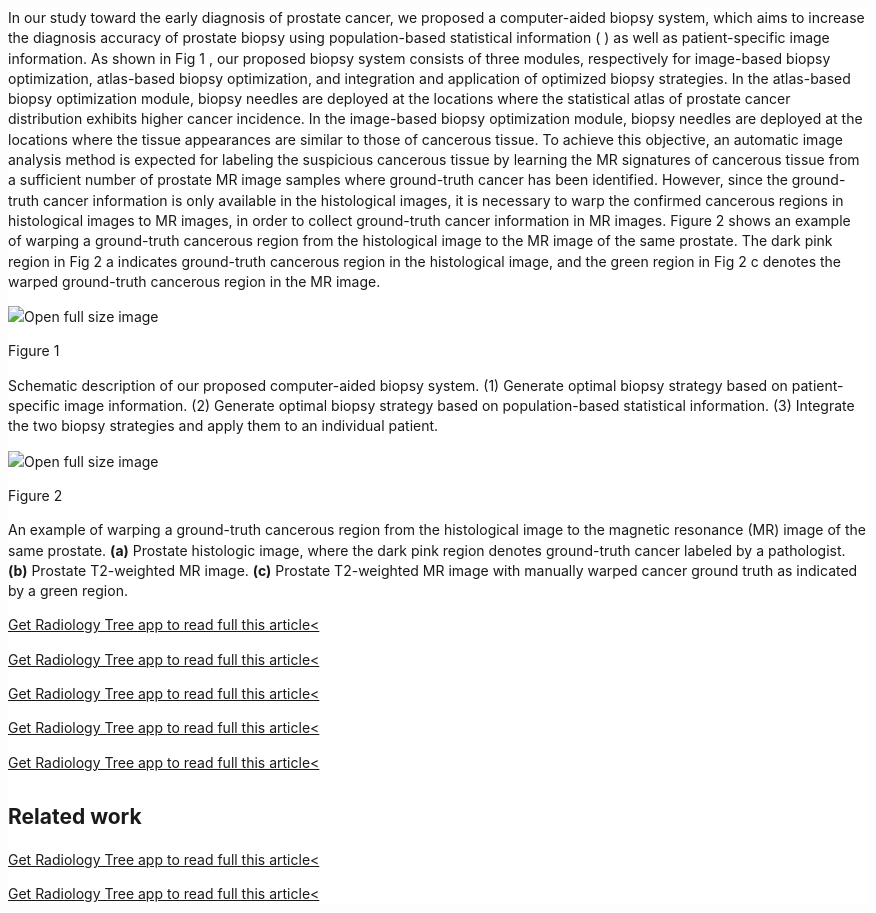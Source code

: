 In our study toward the early diagnosis of prostate cancer, we proposed a computer-aided biopsy system, which aims to increase the diagnosis accuracy of prostate biopsy using population-based statistical information ( ) as well as patient-specific image information. As shown in  Fig 1 , our proposed biopsy system consists of three modules, respectively for image-based biopsy optimization, atlas-based biopsy optimization, and integration and application of optimized biopsy strategies. In the atlas-based biopsy optimization module, biopsy needles are deployed at the locations where the statistical atlas of prostate cancer distribution exhibits higher cancer incidence. In the image-based biopsy optimization module, biopsy needles are deployed at the locations where the tissue appearances are similar to those of cancerous tissue. To achieve this objective, an automatic image analysis method is expected for labeling the suspicious cancerous tissue by learning the MR signatures of cancerous tissue from a sufficient number of prostate MR image samples where ground-truth cancer has been identified. However, since the ground-truth cancer information is only available in the histological images, it is necessary to warp the confirmed cancerous regions in histological images to MR images, in order to collect ground-truth cancer information in MR images.  Figure 2 shows an example of warping a ground-truth cancerous region from the histological image to the MR image of the same prostate. The dark pink region in  Fig 2 a indicates ground-truth cancerous region in the histological image, and the green region in  Fig 2 c denotes the warped ground-truth cancerous region in the MR image.

![](https://d1niluoi1dd30v.cloudfront.net/10766332/S1076633207X00928/S1076633207004461/gr1.jpg?Signature=Ix-cZrY868td46WWivAZxoeoqnyNBIJGg5rDzAVo5Tg5ndpc8DHwzlgistYGPCFvZHygW6KCiVnkiWRePt0R-DIUn2HqGboNK0qk3Gprzmx1Rv8RL0edxB7WCL7%7E0-UZCxpOkwx6A3M9qDJFc%7E2Cm0t8Iu7UewH2m5cID%7E7qr68_&Expires=1669522064&Key-Pair-Id=APKAICLNFGBCWWYGVIZQ)Open full size image

Figure 1


Schematic description of our proposed computer-aided biopsy system. (1) Generate optimal biopsy strategy based on patient-specific image information. (2) Generate optimal biopsy strategy based on population-based statistical information. (3) Integrate the two biopsy strategies and apply them to an individual patient.


![](https://d1niluoi1dd30v.cloudfront.net/10766332/S1076633207X00928/S1076633207004461/gr2.jpg?Signature=ZmpGgbUIFj7-hFuXpplDxRvwSq9Pe5hb7wvi2KNhrAnO3Gqw0xq2A3mksO7EoIXz9XU36CUz1Q6Qp5ZW8YJy7F9oY8cSnM7HFOX9J4U2xPBrM4XYWi1rhs7O2UZLiIS-9rF1fDFwYra06r6h6ci4wKiL90G4Cql0pqYf6HZ709A_&Expires=1669522064&Key-Pair-Id=APKAICLNFGBCWWYGVIZQ)Open full size image

Figure 2


An example of warping a ground-truth cancerous region from the histological image to the magnetic resonance (MR) image of the same prostate. **(a)** Prostate histologic image, where the dark pink region denotes ground-truth cancer labeled by a pathologist. **(b)** Prostate T2-weighted MR image. **(c)** Prostate T2-weighted MR image with manually warped cancer ground truth as indicated by a green region.


[Get Radiology Tree app to read full this article<](https://clinicalpub.com/app)

[Get Radiology Tree app to read full this article<](https://clinicalpub.com/app)

[Get Radiology Tree app to read full this article<](https://clinicalpub.com/app)

[Get Radiology Tree app to read full this article<](https://clinicalpub.com/app)

[Get Radiology Tree app to read full this article<](https://clinicalpub.com/app)

## Related work

[Get Radiology Tree app to read full this article<](https://clinicalpub.com/app)

[Get Radiology Tree app to read full this article<](https://clinicalpub.com/app)
